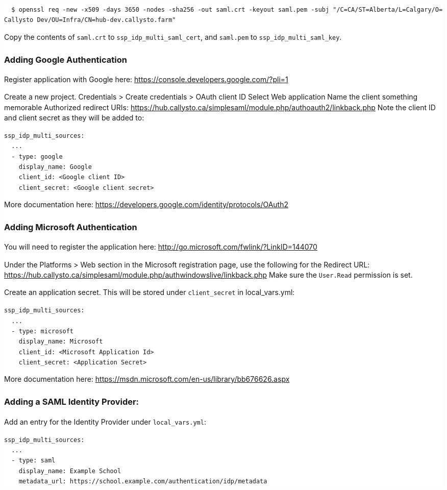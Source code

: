 ```
  $ openssl req -new -x509 -days 3650 -nodes -sha256 -out saml.crt -keyout saml.pem -subj "/C=CA/ST=Alberta/L=Calgary/O=Callysto Dev/OU=Infra/CN=hub-dev.callysto.farm"
```

Copy the contents of `saml.crt` to `ssp_idp_multi_saml_cert`, and `saml.pem` to `ssp_idp_multi_saml_key`.

### Adding Google Authentication

Register application with Google here: https://console.developers.google.com/?pli=1

Create a new project.
Credentials > Create credentials > OAuth client ID
Select Web application
Name the client something memorable
Authorized redirect URIs: https://hub.callysto.ca/simplesaml/module.php/authoauth2/linkback.php
Note the client ID and client secret as they will be added to:

```
ssp_idp_multi_sources:
  ...
  - type: google
    display_name: Google
    client_id: <Google client ID>
    client_secret: <Google client secret>
```

More documentation here: https://developers.google.com/identity/protocols/OAuth2

### Adding Microsoft Authentication

You will need to register the application here: http://go.microsoft.com/fwlink/?LinkID=144070

Under the Platforms > Web section in the Microsoft registration page,
use the following for the Redirect URL: https://hub.callysto.ca/simplesaml/module.php/authwindowslive/linkback.php
Make sure the `User.Read` permission is set.

Create an application secret. This will be stored under `client_secret` in local_vars.yml:

```
ssp_idp_multi_sources:
  ...
  - type: microsoft
    display_name: Microsoft
    client_id: <Microsoft Application Id>
    client_secret: <Application Secret>
```

More documentation here: https://msdn.microsoft.com/en-us/library/bb676626.aspx

### Adding a SAML Identity Provider:

Add an entry for the Identity Provider under `local_vars.yml`:

```
ssp_idp_multi_sources:
  ...
  - type: saml
    display_name: Example School
    metadata_url: https://school.example.com/authentication/idp/metadata
```

